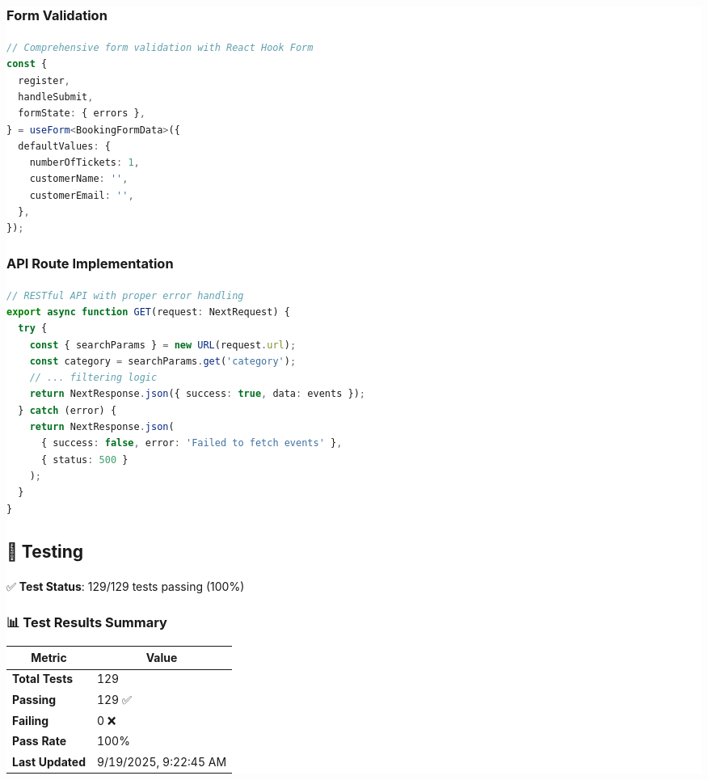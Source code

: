 ### Form Validation
```typescript
// Comprehensive form validation with React Hook Form
const {
  register,
  handleSubmit,
  formState: { errors },
} = useForm<BookingFormData>({
  defaultValues: {
    numberOfTickets: 1,
    customerName: '',
    customerEmail: '',
  },
});
```

### API Route Implementation
```typescript
// RESTful API with proper error handling
export async function GET(request: NextRequest) {
  try {
    const { searchParams } = new URL(request.url);
    const category = searchParams.get('category');
    // ... filtering logic
    return NextResponse.json({ success: true, data: events });
  } catch (error) {
    return NextResponse.json(
      { success: false, error: 'Failed to fetch events' },
      { status: 500 }
    );
  }
}
```

## 🧪 Testing

✅ **Test Status**: 129/129 tests passing (100%)


### 📊 Test Results Summary

| Metric | Value |
|--------|-------|
| **Total Tests** | 129 |
| **Passing** | 129 ✅ |
| **Failing** | 0 ❌ |
| **Pass Rate** | 100% |
| **Last Updated** | 9/19/2025, 9:22:45 AM |
